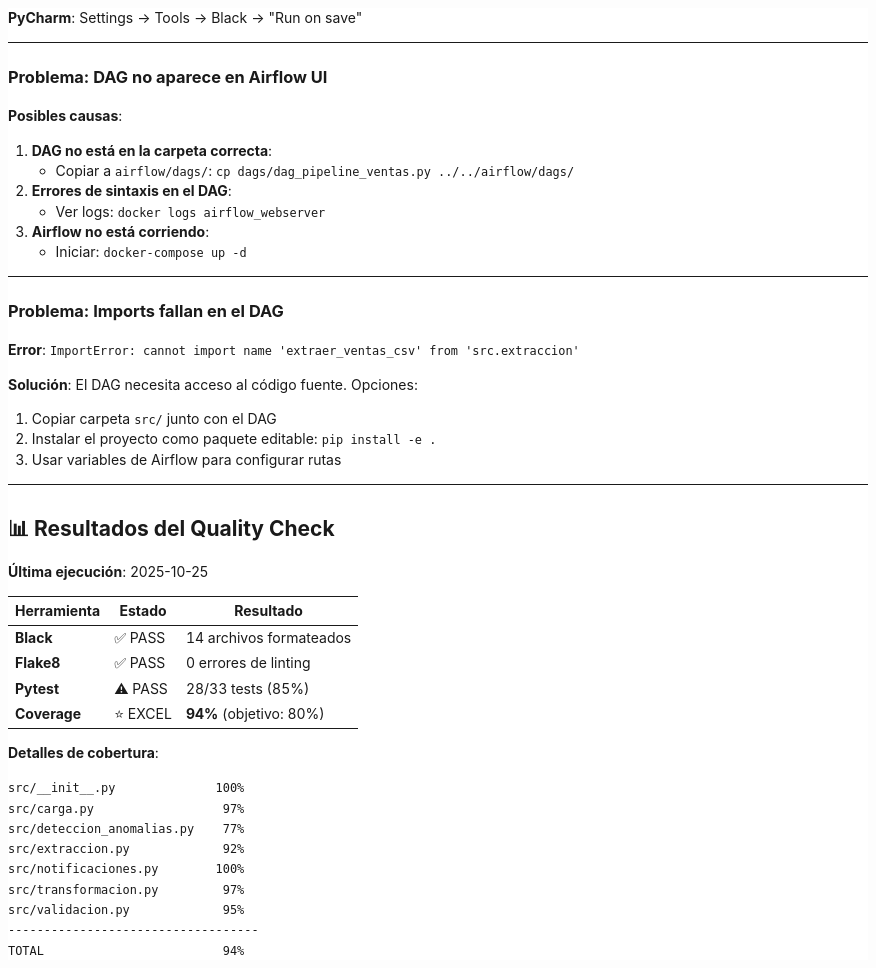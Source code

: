 **PyCharm**: Settings → Tools → Black → "Run on save"

---

### Problema: DAG no aparece en Airflow UI

**Posibles causas**:
1. **DAG no está en la carpeta correcta**:
   - Copiar a `airflow/dags/`: `cp dags/dag_pipeline_ventas.py ../../airflow/dags/`
2. **Errores de sintaxis en el DAG**:
   - Ver logs: `docker logs airflow_webserver`
3. **Airflow no está corriendo**:
   - Iniciar: `docker-compose up -d`

---

### Problema: Imports fallan en el DAG

**Error**: `ImportError: cannot import name 'extraer_ventas_csv' from 'src.extraccion'`

**Solución**:
El DAG necesita acceso al código fuente. Opciones:
1. Copiar carpeta `src/` junto con el DAG
2. Instalar el proyecto como paquete editable: `pip install -e .`
3. Usar variables de Airflow para configurar rutas

---

## 📊 Resultados del Quality Check

**Última ejecución**: 2025-10-25

| Herramienta  | Estado  | Resultado               |
| ------------ | ------- | ----------------------- |
| **Black**    | ✅ PASS  | 14 archivos formateados |
| **Flake8**   | ✅ PASS  | 0 errores de linting    |
| **Pytest**   | ⚠️  PASS | 28/33 tests (85%)       |
| **Coverage** | ⭐ EXCEL | **94%** (objetivo: 80%) |

**Detalles de cobertura**:
```
src/__init__.py              100%
src/carga.py                  97%
src/deteccion_anomalias.py    77%
src/extraccion.py             92%
src/notificaciones.py        100%
src/transformacion.py         97%
src/validacion.py             95%
-----------------------------------
TOTAL                         94%
```
